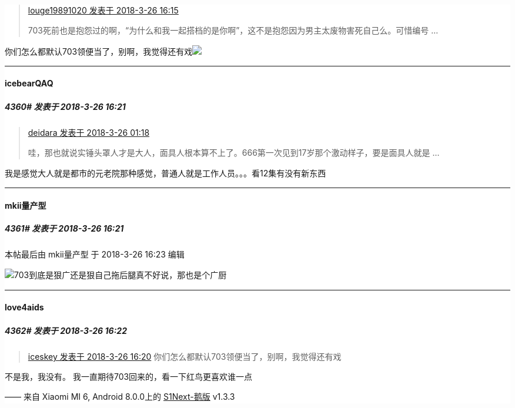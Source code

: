 

<blockquote><a href="httphttps://bbs.saraba1st.com/2b/forum.php?mod=redirect&amp;goto=findpost&amp;pid=38982329&amp;ptid=1590350" target="_blank">louge19891020 发表于 2018-3-26 16:15</a>

703死前也是抱怨过的啊，“为什么和我一起搭档的是你啊”，这不是抱怨因为男主太废物害死自己么。可惜编号 ...</blockquote>
你们怎么都默认703领便当了，别啊，我觉得还有戏<img src="https://static.saraba1st.com/image/smiley/face2017/068.png" referrerpolicy="no-referrer">







-----

####  icebearQAQ  
##### 4360#       发表于 2018-3-26 16:21



<blockquote><a href="httphttps://bbs.saraba1st.com/2b/forum.php?mod=redirect&amp;goto=findpost&amp;pid=38982360&amp;ptid=1590350" target="_blank">deidara 发表于 2018-3-26 01:18</a>

哇，那也就说实锤头罩人才是大人，面具人根本算不上了。666第一次见到17岁那个激动样子，要是面具人就是 ...</blockquote>
我是感觉大人就是都市的元老院那种感觉，普通人就是工作人员。。。看12集有没有新东西







-----

####  mkii量产型  
##### 4361#       发表于 2018-3-26 16:21



 本帖最后由 mkii量产型 于 2018-3-26 16:23 编辑 

<img src="https://static.saraba1st.com/image/smiley/face2017/049.png" referrerpolicy="no-referrer">703到底是狠广还是狠自己拖后腿真不好说，那也是个广厨







-----

####  love4aids  
##### 4362#       发表于 2018-3-26 16:22



<blockquote><a href="httphttps://bbs.saraba1st.com/2b/forum.php?mod=redirect&amp;goto=findpost&amp;pid=38982390&amp;ptid=1590350" target="_blank">iceskey 发表于 2018-3-26 16:20</a>
你们怎么都默认703领便当了，别啊，我觉得还有戏</blockquote>
不是我，我没有。
我一直期待703回来的，看一下红鸟更喜欢谁一点

—— 来自 Xiaomi MI 6, Android 8.0.0上的 [S1Next-鹅版](https://github.com/ykrank/S1-Next/releases) v1.3.3
